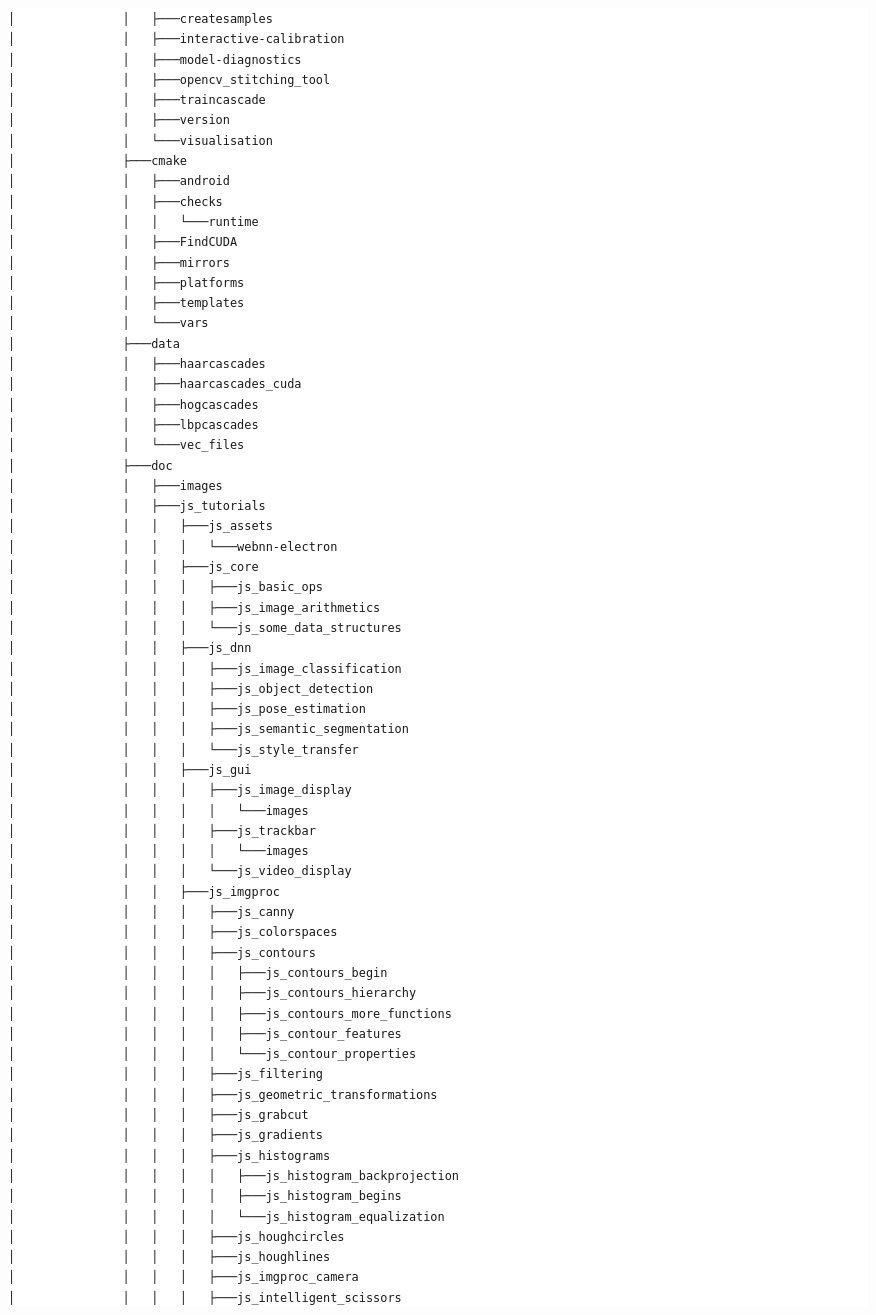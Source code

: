     │               │   ├───createsamples
    │               │   ├───interactive-calibration
    │               │   ├───model-diagnostics
    │               │   ├───opencv_stitching_tool
    │               │   ├───traincascade
    │               │   ├───version
    │               │   └───visualisation
    │               ├───cmake
    │               │   ├───android
    │               │   ├───checks
    │               │   │   └───runtime
    │               │   ├───FindCUDA
    │               │   ├───mirrors
    │               │   ├───platforms
    │               │   ├───templates
    │               │   └───vars
    │               ├───data
    │               │   ├───haarcascades
    │               │   ├───haarcascades_cuda
    │               │   ├───hogcascades
    │               │   ├───lbpcascades
    │               │   └───vec_files
    │               ├───doc
    │               │   ├───images
    │               │   ├───js_tutorials
    │               │   │   ├───js_assets
    │               │   │   │   └───webnn-electron
    │               │   │   ├───js_core
    │               │   │   │   ├───js_basic_ops
    │               │   │   │   ├───js_image_arithmetics
    │               │   │   │   └───js_some_data_structures
    │               │   │   ├───js_dnn
    │               │   │   │   ├───js_image_classification
    │               │   │   │   ├───js_object_detection
    │               │   │   │   ├───js_pose_estimation
    │               │   │   │   ├───js_semantic_segmentation
    │               │   │   │   └───js_style_transfer
    │               │   │   ├───js_gui
    │               │   │   │   ├───js_image_display
    │               │   │   │   │   └───images
    │               │   │   │   ├───js_trackbar
    │               │   │   │   │   └───images
    │               │   │   │   └───js_video_display
    │               │   │   ├───js_imgproc
    │               │   │   │   ├───js_canny
    │               │   │   │   ├───js_colorspaces
    │               │   │   │   ├───js_contours
    │               │   │   │   │   ├───js_contours_begin
    │               │   │   │   │   ├───js_contours_hierarchy
    │               │   │   │   │   ├───js_contours_more_functions
    │               │   │   │   │   ├───js_contour_features
    │               │   │   │   │   └───js_contour_properties
    │               │   │   │   ├───js_filtering
    │               │   │   │   ├───js_geometric_transformations
    │               │   │   │   ├───js_grabcut
    │               │   │   │   ├───js_gradients
    │               │   │   │   ├───js_histograms
    │               │   │   │   │   ├───js_histogram_backprojection
    │               │   │   │   │   ├───js_histogram_begins
    │               │   │   │   │   └───js_histogram_equalization
    │               │   │   │   ├───js_houghcircles
    │               │   │   │   ├───js_houghlines
    │               │   │   │   ├───js_imgproc_camera
    │               │   │   │   ├───js_intelligent_scissors